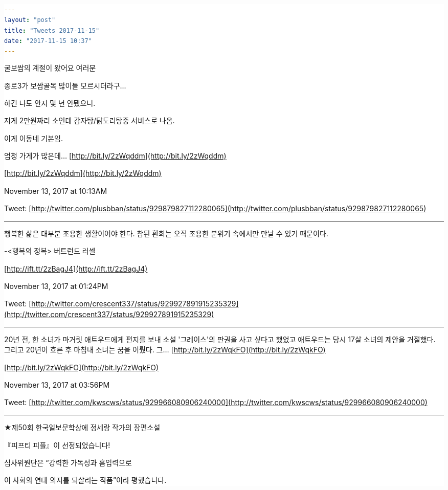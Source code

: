 ```yaml
---
layout: "post"
title: "Tweets 2017-11-15"
date: "2017-11-15 10:37"
---
```



굴보쌈의 계절이 왔어요 여러분

종로3가 보쌈골목 많이들 모르시더라구...

하긴 나도 안지 몇 년 안됐으니.

저게 2만원짜리 소인데 감자탕/닭도리탕중 서비스로 나옴.

이게 이동네 기본임.

엄청 가게가 많은데… [http://bit.ly/2zWqddm](http://bit.ly/2zWqddm)

[http://bit.ly/2zWqddm](http://bit.ly/2zWqddm)

November 13, 2017 at 10:13AM

Tweet: [http://twitter.com/plusbban/status/929879827112280065](http://twitter.com/plusbban/status/929879827112280065)

---

행복한 삶은 대부분 조용한 생활이어야 한다. 참된 환희는 오직 조용한 분위기 속에서만 만날 수 있기 때문이다.

-&lt;행복의 정복&gt; 버트런드 러셀

[http://ift.tt/2zBagJ4](http://ift.tt/2zBagJ4)

November 13, 2017 at 01:24PM

Tweet: [http://twitter.com/crescent337/status/929927891915235329](http://twitter.com/crescent337/status/929927891915235329)

---

20년 전, 한 소녀가 마거릿 애트우드에게 편지를 보내 소설 '그레이스'의 판권을 사고 싶다고 했었고 애트우드는 당시 17살 소녀의 제안을 거절했다. 그리고 20년이 흐른 후 마침내 소녀는 꿈을 이뤘다. 그… [http://bit.ly/2zWqkFO](http://bit.ly/2zWqkFO)

[http://bit.ly/2zWqkFO](http://bit.ly/2zWqkFO)

November 13, 2017 at 03:56PM

Tweet: [http://twitter.com/kwscws/status/929966080906240000](http://twitter.com/kwscws/status/929966080906240000)

---

★제50회 한국일보문학상에 정세랑 작가의 장편소설

『피프티 피플』이 선정되었습니다!

심사위원단은 “강력한 가독성과 흡입력으로

이 사회의 연대 의지를 되살리는 작품”이라 평했습니다.
